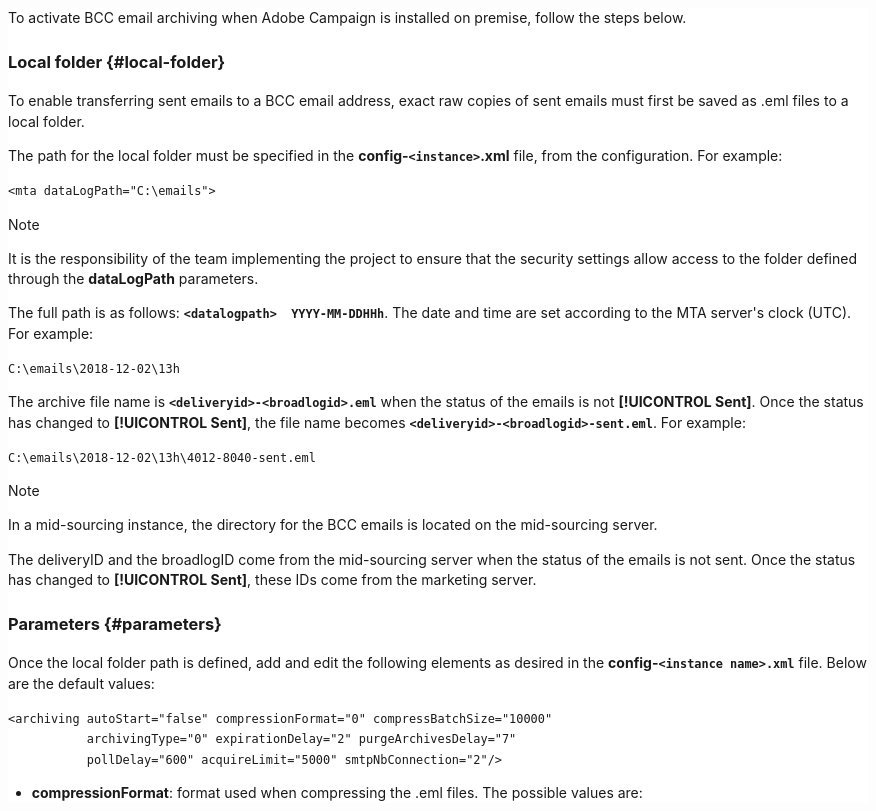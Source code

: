 
To activate BCC email archiving when Adobe Campaign is installed on premise, follow the steps below.

### Local folder {#local-folder}

To enable transferring sent emails to a BCC email address, exact raw copies of sent emails must first be saved as .eml files to a local folder.

The path for the local folder must be specified in the **config-`<instance>`.xml** file, from the configuration. For example:

```
<mta dataLogPath="C:\emails">
```

>[!NOTE]
>
>It is the responsibility of the team implementing the project to ensure that the security settings allow access to the folder defined through the **dataLogPath** parameters.

The full path is as follows: **`<datalogpath>  YYYY-MM-DDHHh`**. The date and time are set according to the MTA server's clock (UTC). For example:

```
C:\emails\2018-12-02\13h
```

The archive file name is **`<deliveryid>-<broadlogid>.eml`** when the status of the emails is not **[!UICONTROL Sent]**. Once the status has changed to **[!UICONTROL Sent]**, the file name becomes **`<deliveryid>-<broadlogid>-sent.eml`**. For example:

```
C:\emails\2018-12-02\13h\4012-8040-sent.eml
```

>[!NOTE]
>
>In a mid-sourcing instance, the directory for the BCC emails is located on the mid-sourcing server.  
>
>The deliveryID and the broadlogID come from the mid-sourcing server when the status of the emails is not sent. Once the status has changed to **[!UICONTROL Sent]**, these IDs come from the marketing server.

### Parameters {#parameters}

Once the local folder path is defined, add and edit the following elements as desired in the **config-`<instance name>.xml`** file. Below are the default values:

```
<archiving autoStart="false" compressionFormat="0" compressBatchSize="10000"
           archivingType="0" expirationDelay="2" purgeArchivesDelay="7"
           pollDelay="600" acquireLimit="5000" smtpNbConnection="2"/>
```

* **compressionFormat**: format used when compressing the .eml files. The possible values are:
